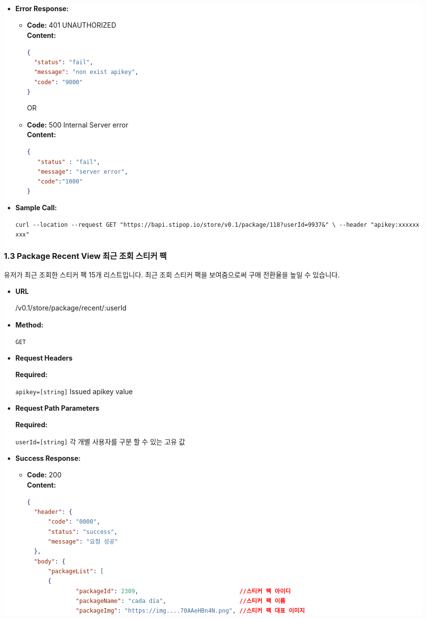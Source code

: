 * **Error Response:**

  * **Code:** 401 UNAUTHORIZED <br />
    **Content:** 
    ```json
    {
      "status": "fail",
      "message": "non exist apikey",
      "code": "9000"
    }
    ```
    OR

  * **Code:** 500 Internal Server error <br />
    **Content:** 
    ```json
    {
       "status" : "fail", 
       "message": "server error", 
       "code":"1000"
    }
    ```

* **Sample Call:**

  ```curl
  curl --location --request GET "https://bapi.stipop.io/store/v0.1/package/118?userId=9937&" \ --header "apikey:xxxxxxxxx"
  ```
  

### 1.3 Package Recent View 최근 조회 스티커 팩

유저가 최근 조회한 스티커 팩 15개 리스트입니다. 최근 조회 스티커 팩을 보여줌으로써 구매 전환율을 높일 수 있습니다.

* **URL**

  /v0.1/store/package/recent/:userId

* **Method:**

  `GET`
  
*  **Request Headers**

   **Required:**
 
   `apikey=[string]` Issued apikey value

* **Request Path Parameters**

  **Required:**
  
  `userId=[string]` 각 개별 사용자를 구분 할 수 있는 고유 값

* **Success Response:**

  * **Code:** 200 <br />
    **Content:** <br />
    ```json
    {
      "header": {
          "code": "0000",
          "status": "success",
          "message": "요청 성공"
      },
      "body": {
          "packageList": [
	      {
                  "packageId": 2309,                             //스티커 팩 아이디
                  "packageName": "cada día",                     //스티커 팩 이름
                  "packageImg": "https://img....70AAeHBn4N.png", //스티커 팩 대표 이미지